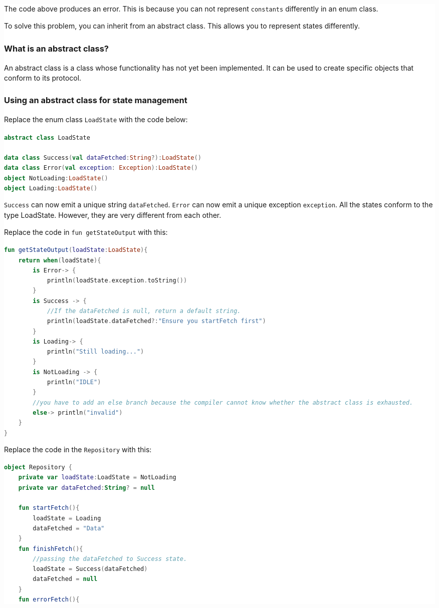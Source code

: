 The code above produces an error. This is because you can not represent `constants` differently in an enum class.

To solve this problem, you can inherit from an abstract class. This allows you to represent states differently.

### What is an abstract class?
An abstract class is a class whose functionality has not yet been implemented. It can be used to create specific objects that conform to its protocol.

### Using an abstract class for state management
Replace the enum class `LoadState` with the code below:

```kotlin
abstract class LoadState

data class Success(val dataFetched:String?):LoadState()
data class Error(val exception: Exception):LoadState()
object NotLoading:LoadState()
object Loading:LoadState()
```

`Success` can now emit a unique string `dataFetched`. `Error` can now emit a unique exception `exception`. All the states conform to the type LoadState. However, they are very different from each other.

Replace the code in `fun getStateOutput` with this:

```kotlin
fun getStateOutput(loadState:LoadState){
    return when(loadState){
        is Error-> {
            println(loadState.exception.toString())
        }
        is Success -> {
            //If the dataFetched is null, return a default string.
            println(loadState.dataFetched?:"Ensure you startFetch first")
        }
        is Loading-> {
            println("Still loading...")
        }
        is NotLoading -> {
            println("IDLE")
        }
        //you have to add an else branch because the compiler cannot know whether the abstract class is exhausted.
        else-> println("invalid")
    }
}
```

Replace the code in the `Repository` with this:
```kotlin
object Repository {
    private var loadState:LoadState = NotLoading
    private var dataFetched:String? = null

    fun startFetch(){
        loadState = Loading
        dataFetched = "Data"
    }
    fun finishFetch(){
        //passing the dataFetched to Success state.
        loadState = Success(dataFetched)
        dataFetched = null
    }
    fun errorFetch(){
```